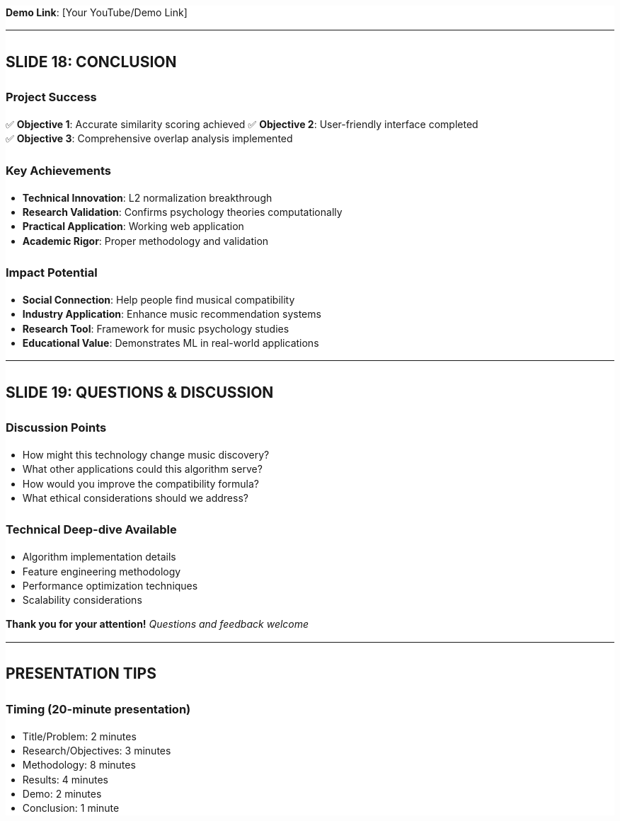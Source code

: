**Demo Link**: [Your YouTube/Demo Link]

---

## SLIDE 18: CONCLUSION
### Project Success
✅ **Objective 1**: Accurate similarity scoring achieved
✅ **Objective 2**: User-friendly interface completed  
✅ **Objective 3**: Comprehensive overlap analysis implemented

### Key Achievements
- **Technical Innovation**: L2 normalization breakthrough
- **Research Validation**: Confirms psychology theories computationally
- **Practical Application**: Working web application
- **Academic Rigor**: Proper methodology and validation

### Impact Potential
- **Social Connection**: Help people find musical compatibility
- **Industry Application**: Enhance music recommendation systems
- **Research Tool**: Framework for music psychology studies
- **Educational Value**: Demonstrates ML in real-world applications

---

## SLIDE 19: QUESTIONS & DISCUSSION
### Discussion Points
- How might this technology change music discovery?
- What other applications could this algorithm serve?
- How would you improve the compatibility formula?
- What ethical considerations should we address?

### Technical Deep-dive Available
- Algorithm implementation details
- Feature engineering methodology
- Performance optimization techniques
- Scalability considerations

**Thank you for your attention!**
*Questions and feedback welcome*

---

## PRESENTATION TIPS
### Timing (20-minute presentation)
- Title/Problem: 2 minutes
- Research/Objectives: 3 minutes  
- Methodology: 8 minutes
- Results: 4 minutes
- Demo: 2 minutes
- Conclusion: 1 minute
